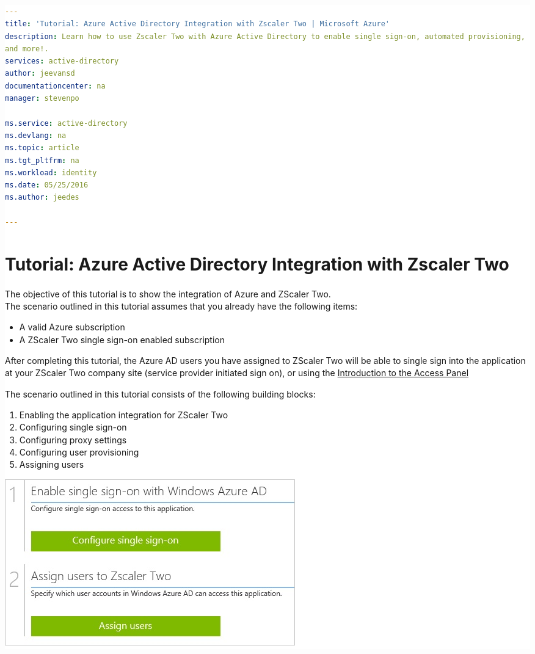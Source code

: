 ```yaml
---
title: 'Tutorial: Azure Active Directory Integration with Zscaler Two | Microsoft Azure'
description: Learn how to use Zscaler Two with Azure Active Directory to enable single sign-on, automated provisioning, and more!.
services: active-directory
author: jeevansd
documentationcenter: na
manager: stevenpo

ms.service: active-directory
ms.devlang: na
ms.topic: article
ms.tgt_pltfrm: na
ms.workload: identity
ms.date: 05/25/2016
ms.author: jeedes

---
```

# Tutorial: Azure Active Directory Integration with Zscaler Two
The objective of this tutorial is to show the integration of Azure and ZScaler Two.  
The scenario outlined in this tutorial assumes that you already have the following items:

* A valid Azure subscription
* A ZScaler Two single sign-on enabled subscription

After completing this tutorial, the Azure AD users you have assigned to ZScaler Two will be able to single sign into the application at your ZScaler Two company site (service provider initiated sign on), or using the [Introduction to the Access Panel](active-directory-saas-access-panel-introduction.md)

The scenario outlined in this tutorial consists of the following building blocks:

1. Enabling the application integration for ZScaler Two
2. Configuring single sign-on
3. Configuring proxy settings
4. Configuring user provisioning
5. Assigning users

![Configure Single Sign-On](./media/active-directory-saas-zscaler-two-tutorial/IC800199.png "Configure Single Sign-On")

